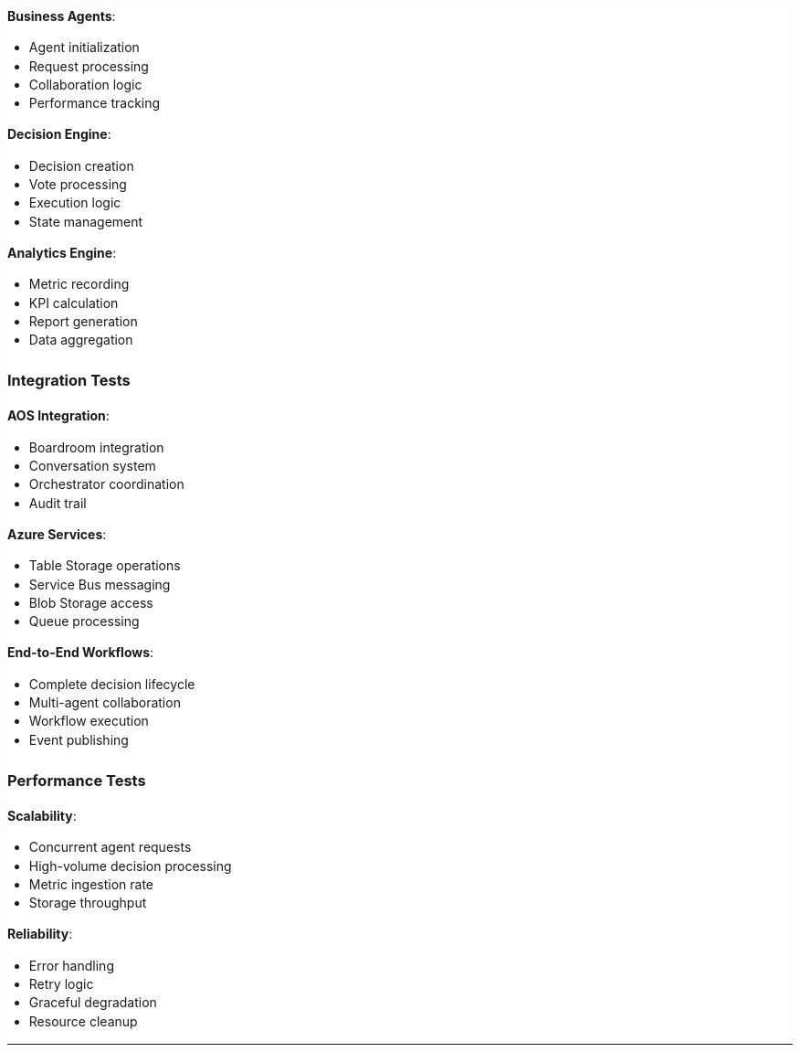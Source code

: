 **Business Agents**:
- Agent initialization
- Request processing
- Collaboration logic
- Performance tracking

**Decision Engine**:
- Decision creation
- Vote processing
- Execution logic
- State management

**Analytics Engine**:
- Metric recording
- KPI calculation
- Report generation
- Data aggregation

### Integration Tests

**AOS Integration**:
- Boardroom integration
- Conversation system
- Orchestrator coordination
- Audit trail

**Azure Services**:
- Table Storage operations
- Service Bus messaging
- Blob Storage access
- Queue processing

**End-to-End Workflows**:
- Complete decision lifecycle
- Multi-agent collaboration
- Workflow execution
- Event publishing

### Performance Tests

**Scalability**:
- Concurrent agent requests
- High-volume decision processing
- Metric ingestion rate
- Storage throughput

**Reliability**:
- Error handling
- Retry logic
- Graceful degradation
- Resource cleanup

---
